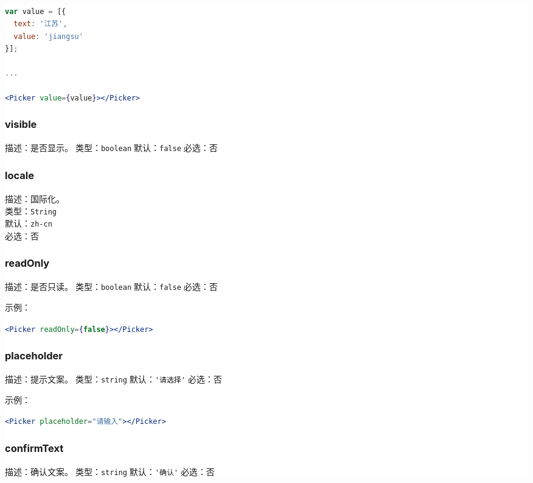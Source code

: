 ```jsx
var value = [{
  text: '江苏',
  value: 'jiangsu'
}];

...

<Picker value={value}></Picker>
```

### visible

描述：是否显示。
类型：`boolean`
默认：`false`
必选：否

### locale  
描述：国际化。  
类型：`String`  
默认：`zh-cn`  
必选：否  

### readOnly

描述：是否只读。
类型：`boolean`
默认：`false`
必选：否

示例：

```jsx
<Picker readOnly={false}></Picker>
```

### placeholder

描述：提示文案。
类型：`string`
默认：`'请选择'`
必选：否

示例：

```jsx
<Picker placeholder="请输入"></Picker>
```

### confirmText

描述：确认文案。
类型：`string`
默认：`'确认'`
必选：否
